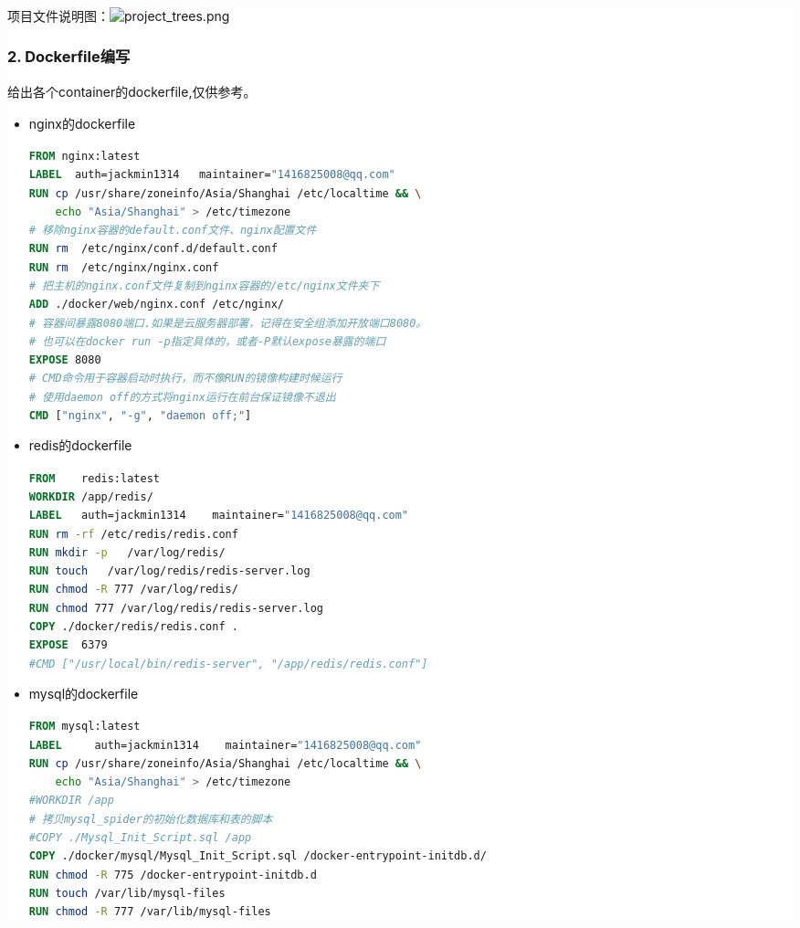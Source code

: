 项目文件说明图：![project_trees.png](https://upload-images.jianshu.io/upload_images/13876087-f3bdb19a5a8b3429.png?imageMogr2/auto-orient/strip%7CimageView2/2/w/1240)
### 2. Dockerfile编写

给出各个container的dockerfile,仅供参考。

+ nginx的dockerfile

  ``` dockerfile
  FROM nginx:latest
  LABEL  auth=jackmin1314 	maintainer="1416825008@qq.com"
  RUN cp /usr/share/zoneinfo/Asia/Shanghai /etc/localtime && \
      echo "Asia/Shanghai" > /etc/timezone
  # 移除nginx容器的default.conf文件、nginx配置文件
  RUN rm  /etc/nginx/conf.d/default.conf
  RUN rm  /etc/nginx/nginx.conf
  # 把主机的nginx.conf文件复制到nginx容器的/etc/nginx文件夹下
  ADD ./docker/web/nginx.conf /etc/nginx/
  # 容器间暴露8080端口.如果是云服务器部署，记得在安全组添加开放端口8080。
  # 也可以在docker run -p指定具体的，或者-P默认expose暴露的端口
  EXPOSE 8080
  # CMD命令用于容器启动时执行，而不像RUN的镜像构建时候运行
  # 使用daemon off的方式将nginx运行在前台保证镜像不退出
  CMD ["nginx", "-g", "daemon off;"]
  ```

+ redis的dockerfile

  ``` dockerfile
  FROM    redis:latest
  WORKDIR /app/redis/
  LABEL   auth=jackmin1314    maintainer="1416825008@qq.com"
  RUN rm -rf /etc/redis/redis.conf
  RUN mkdir -p   /var/log/redis/
  RUN touch   /var/log/redis/redis-server.log
  RUN chmod -R 777 /var/log/redis/
  RUN chmod 777 /var/log/redis/redis-server.log
  COPY ./docker/redis/redis.conf .
  EXPOSE  6379
  #CMD ["/usr/local/bin/redis-server", "/app/redis/redis.conf"]
  ```

+ mysql的dockerfile

  ``` dockerfile
  FROM mysql:latest
  LABEL 	auth=jackmin1314	maintainer="1416825008@qq.com"
  RUN cp /usr/share/zoneinfo/Asia/Shanghai /etc/localtime && \
      echo "Asia/Shanghai" > /etc/timezone
  #WORKDIR /app
  # 拷贝mysql_spider的初始化数据库和表的脚本
  #COPY ./Mysql_Init_Script.sql /app
  COPY ./docker/mysql/Mysql_Init_Script.sql /docker-entrypoint-initdb.d/
  RUN chmod -R 775 /docker-entrypoint-initdb.d
  RUN touch /var/lib/mysql-files
  RUN chmod -R 777 /var/lib/mysql-files
  ```
